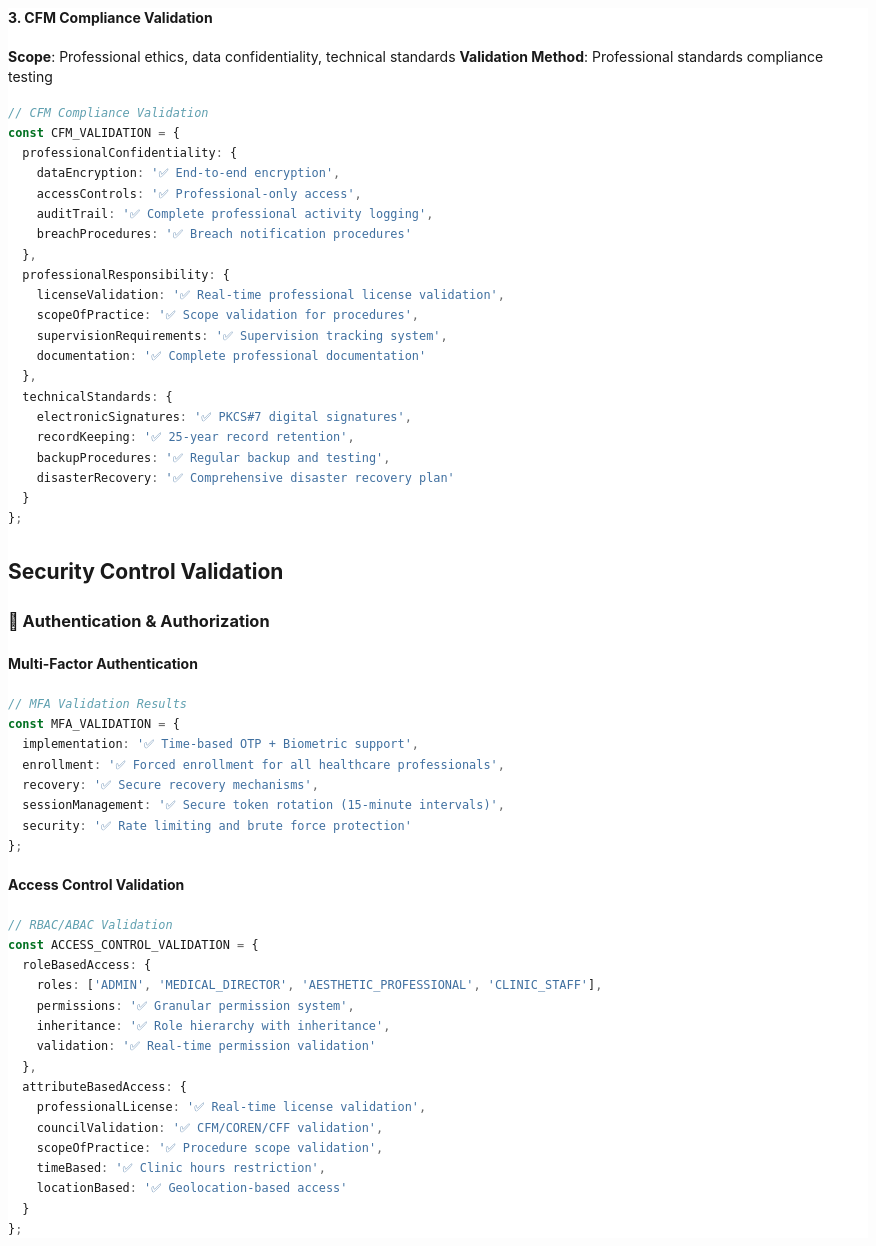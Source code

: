 #### 3. CFM Compliance Validation
**Scope**: Professional ethics, data confidentiality, technical standards
**Validation Method**: Professional standards compliance testing

```typescript
// CFM Compliance Validation
const CFM_VALIDATION = {
  professionalConfidentiality: {
    dataEncryption: '✅ End-to-end encryption',
    accessControls: '✅ Professional-only access',
    auditTrail: '✅ Complete professional activity logging',
    breachProcedures: '✅ Breach notification procedures'
  },
  professionalResponsibility: {
    licenseValidation: '✅ Real-time professional license validation',
    scopeOfPractice: '✅ Scope validation for procedures',
    supervisionRequirements: '✅ Supervision tracking system',
    documentation: '✅ Complete professional documentation'
  },
  technicalStandards: {
    electronicSignatures: '✅ PKCS#7 digital signatures',
    recordKeeping: '✅ 25-year record retention',
    backupProcedures: '✅ Regular backup and testing',
    disasterRecovery: '✅ Comprehensive disaster recovery plan'
  }
};
```

## Security Control Validation

### 🔐 Authentication & Authorization

#### Multi-Factor Authentication
```typescript
// MFA Validation Results
const MFA_VALIDATION = {
  implementation: '✅ Time-based OTP + Biometric support',
  enrollment: '✅ Forced enrollment for all healthcare professionals',
  recovery: '✅ Secure recovery mechanisms',
  sessionManagement: '✅ Secure token rotation (15-minute intervals)',
  security: '✅ Rate limiting and brute force protection'
};
```

#### Access Control Validation
```typescript
// RBAC/ABAC Validation
const ACCESS_CONTROL_VALIDATION = {
  roleBasedAccess: {
    roles: ['ADMIN', 'MEDICAL_DIRECTOR', 'AESTHETIC_PROFESSIONAL', 'CLINIC_STAFF'],
    permissions: '✅ Granular permission system',
    inheritance: '✅ Role hierarchy with inheritance',
    validation: '✅ Real-time permission validation'
  },
  attributeBasedAccess: {
    professionalLicense: '✅ Real-time license validation',
    councilValidation: '✅ CFM/COREN/CFF validation',
    scopeOfPractice: '✅ Procedure scope validation',
    timeBased: '✅ Clinic hours restriction',
    locationBased: '✅ Geolocation-based access'
  }
};
```
